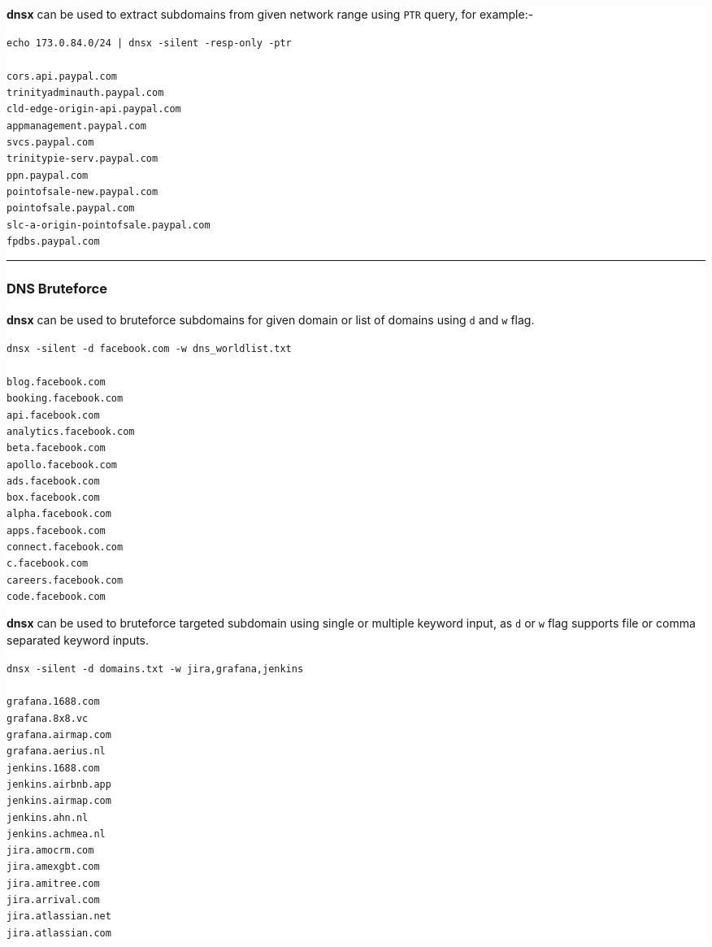 **dnsx** can be used to extract subdomains from given network range using `PTR` query, for example:-

```console
echo 173.0.84.0/24 | dnsx -silent -resp-only -ptr

cors.api.paypal.com
trinityadminauth.paypal.com
cld-edge-origin-api.paypal.com
appmanagement.paypal.com
svcs.paypal.com
trinitypie-serv.paypal.com
ppn.paypal.com
pointofsale-new.paypal.com
pointofsale.paypal.com
slc-a-origin-pointofsale.paypal.com
fpdbs.paypal.com
```

---------

### DNS Bruteforce

**dnsx** can be used to bruteforce subdomains for given domain or list of domains using `d` and `w` flag.

```console
dnsx -silent -d facebook.com -w dns_worldlist.txt

blog.facebook.com
booking.facebook.com
api.facebook.com
analytics.facebook.com
beta.facebook.com
apollo.facebook.com
ads.facebook.com
box.facebook.com
alpha.facebook.com
apps.facebook.com
connect.facebook.com
c.facebook.com
careers.facebook.com
code.facebook.com
```

**dnsx** can be used to bruteforce targeted subdomain using single or multiple keyword input, as `d` or `w` flag supports file or comma separated keyword inputs.

```console
dnsx -silent -d domains.txt -w jira,grafana,jenkins

grafana.1688.com
grafana.8x8.vc
grafana.airmap.com
grafana.aerius.nl
jenkins.1688.com
jenkins.airbnb.app
jenkins.airmap.com
jenkins.ahn.nl
jenkins.achmea.nl
jira.amocrm.com
jira.amexgbt.com
jira.amitree.com
jira.arrival.com
jira.atlassian.net
jira.atlassian.com
```